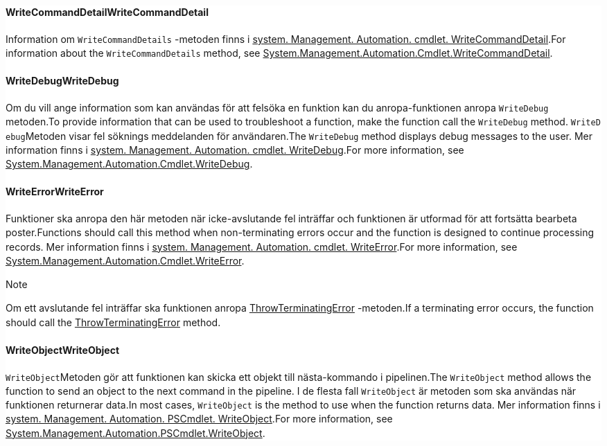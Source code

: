 #### <a name="writecommanddetail"></a><span data-ttu-id="7a8c6-166">WriteCommandDetail</span><span class="sxs-lookup"><span data-stu-id="7a8c6-166">WriteCommandDetail</span></span>

<span data-ttu-id="7a8c6-167">Information om `WriteCommandDetails` -metoden finns i [system. Management. Automation. cmdlet. WriteCommandDetail](/dotnet/api/system.management.automation.cmdlet.writecommanddetail).</span><span class="sxs-lookup"><span data-stu-id="7a8c6-167">For information about the `WriteCommandDetails` method, see [System.Management.Automation.Cmdlet.WriteCommandDetail](/dotnet/api/system.management.automation.cmdlet.writecommanddetail).</span></span>

#### <a name="writedebug"></a><span data-ttu-id="7a8c6-168">WriteDebug</span><span class="sxs-lookup"><span data-stu-id="7a8c6-168">WriteDebug</span></span>

<span data-ttu-id="7a8c6-169">Om du vill ange information som kan användas för att felsöka en funktion kan du anropa-funktionen anropa `WriteDebug` metoden.</span><span class="sxs-lookup"><span data-stu-id="7a8c6-169">To provide information that can be used to troubleshoot a function, make the function call the `WriteDebug` method.</span></span> <span data-ttu-id="7a8c6-170">`WriteDebug`Metoden visar fel söknings meddelanden för användaren.</span><span class="sxs-lookup"><span data-stu-id="7a8c6-170">The `WriteDebug` method displays debug messages to the user.</span></span> <span data-ttu-id="7a8c6-171">Mer information finns i [system. Management. Automation. cmdlet. WriteDebug](/dotnet/api/system.management.automation.cmdlet.writedebug).</span><span class="sxs-lookup"><span data-stu-id="7a8c6-171">For more information, see [System.Management.Automation.Cmdlet.WriteDebug](/dotnet/api/system.management.automation.cmdlet.writedebug).</span></span>

#### <a name="writeerror"></a><span data-ttu-id="7a8c6-172">WriteError</span><span class="sxs-lookup"><span data-stu-id="7a8c6-172">WriteError</span></span>

<span data-ttu-id="7a8c6-173">Funktioner ska anropa den här metoden när icke-avslutande fel inträffar och funktionen är utformad för att fortsätta bearbeta poster.</span><span class="sxs-lookup"><span data-stu-id="7a8c6-173">Functions should call this method when non-terminating errors occur and the function is designed to continue processing records.</span></span> <span data-ttu-id="7a8c6-174">Mer information finns i [system. Management. Automation. cmdlet. WriteError](/dotnet/api/system.management.automation.cmdlet.writeerror).</span><span class="sxs-lookup"><span data-stu-id="7a8c6-174">For more information, see [System.Management.Automation.Cmdlet.WriteError](/dotnet/api/system.management.automation.cmdlet.writeerror).</span></span>

> [!NOTE]
> <span data-ttu-id="7a8c6-175">Om ett avslutande fel inträffar ska funktionen anropa [ThrowTerminatingError](/dotnet/api/system.management.automation.cmdlet.throwterminatingerror) -metoden.</span><span class="sxs-lookup"><span data-stu-id="7a8c6-175">If a terminating error occurs, the function should call the [ThrowTerminatingError](/dotnet/api/system.management.automation.cmdlet.throwterminatingerror) method.</span></span>

#### <a name="writeobject"></a><span data-ttu-id="7a8c6-176">WriteObject</span><span class="sxs-lookup"><span data-stu-id="7a8c6-176">WriteObject</span></span>

<span data-ttu-id="7a8c6-177">`WriteObject`Metoden gör att funktionen kan skicka ett objekt till nästa-kommando i pipelinen.</span><span class="sxs-lookup"><span data-stu-id="7a8c6-177">The `WriteObject` method allows the function to send an object to the next command in the pipeline.</span></span> <span data-ttu-id="7a8c6-178">I de flesta fall `WriteObject` är metoden som ska användas när funktionen returnerar data.</span><span class="sxs-lookup"><span data-stu-id="7a8c6-178">In most cases, `WriteObject` is the method to use when the function returns data.</span></span> <span data-ttu-id="7a8c6-179">Mer information finns i [system. Management. Automation. PSCmdlet. WriteObject](/dotnet/api/system.management.automation.cmdlet.writeobject).</span><span class="sxs-lookup"><span data-stu-id="7a8c6-179">For more information, see [System.Management.Automation.PSCmdlet.WriteObject](/dotnet/api/system.management.automation.cmdlet.writeobject).</span></span>
